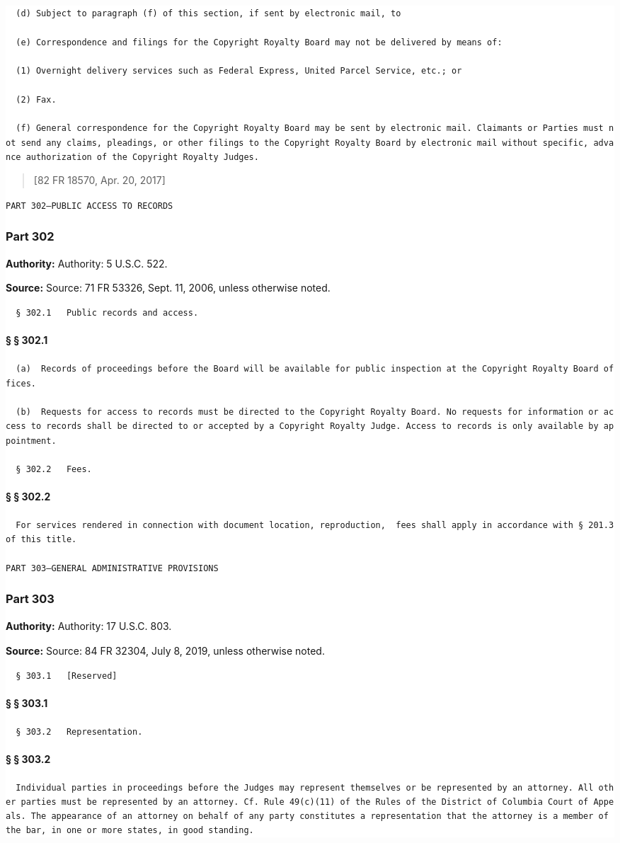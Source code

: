       (d) Subject to paragraph (f) of this section, if sent by electronic mail, to

      (e) Correspondence and filings for the Copyright Royalty Board may not be delivered by means of:

      (1) Overnight delivery services such as Federal Express, United Parcel Service, etc.; or

      (2) Fax.

      (f) General correspondence for the Copyright Royalty Board may be sent by electronic mail. Claimants or Parties must not send any claims, pleadings, or other filings to the Copyright Royalty Board by electronic mail without specific, advance authorization of the Copyright Royalty Judges.

> [82 FR 18570, Apr. 20, 2017]

    PART 302—PUBLIC ACCESS TO RECORDS

### Part 302

**Authority:** Authority: 5 U.S.C. 522.

**Source:** Source: 71 FR 53326, Sept. 11, 2006, unless otherwise noted.

      § 302.1   Public records and access.

#### § § 302.1

      (a)  Records of proceedings before the Board will be available for public inspection at the Copyright Royalty Board offices.

      (b)  Requests for access to records must be directed to the Copyright Royalty Board. No requests for information or access to records shall be directed to or accepted by a Copyright Royalty Judge. Access to records is only available by appointment.

      § 302.2   Fees.

#### § § 302.2

      For services rendered in connection with document location, reproduction,  fees shall apply in accordance with § 201.3 of this title.

    PART 303—GENERAL ADMINISTRATIVE PROVISIONS

### Part 303

**Authority:** Authority: 17 U.S.C. 803.

**Source:** Source: 84 FR 32304, July 8, 2019, unless otherwise noted.

      § 303.1   [Reserved]

#### § § 303.1

      § 303.2   Representation.

#### § § 303.2

      Individual parties in proceedings before the Judges may represent themselves or be represented by an attorney. All other parties must be represented by an attorney. Cf. Rule 49(c)(11) of the Rules of the District of Columbia Court of Appeals. The appearance of an attorney on behalf of any party constitutes a representation that the attorney is a member of the bar, in one or more states, in good standing.
